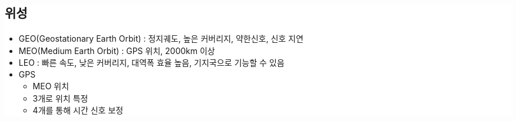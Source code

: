 ## 위성

- GEO(Geostationary Earth Orbit) : 정지궤도, 높은 커버리지, 약한신호, 신호 지연
- MEO(Medium Earth Orbit) : GPS 위치, 2000km 이상
- LEO : 빠른 속도, 낮은 커버리지, 대역폭 효율 높음, 기지국으로 기능할 수 있음
- GPS
    - MEO 위치
    - 3개로 위치 특정
    - 4개를 통해 시간 신호 보정